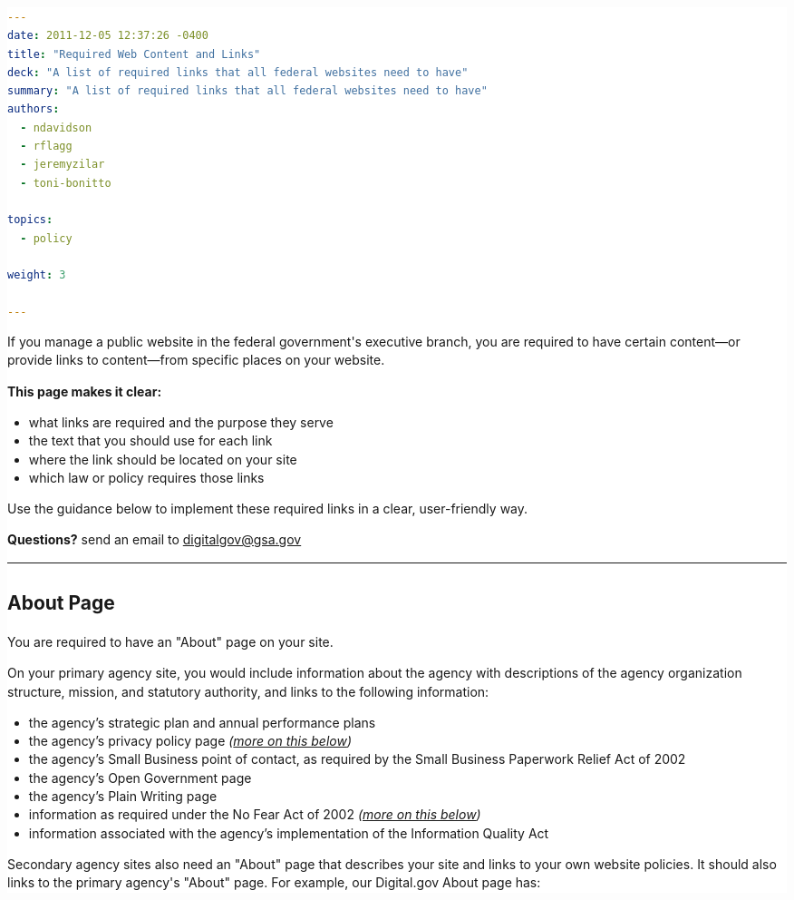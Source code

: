 ```yaml
---
date: 2011-12-05 12:37:26 -0400
title: "Required Web Content and Links"
deck: "A list of required links that all federal websites need to have"
summary: "A list of required links that all federal websites need to have"
authors:
  - ndavidson
  - rflagg
  - jeremyzilar
  - toni-bonitto

topics:
  - policy

weight: 3

---
```


If you manage a public website in the federal government's executive branch, you are required to have certain content&mdash;or provide links to content&mdash;from specific places on your website.

**This page makes it clear:**

- what links are required and the purpose they serve
- the text that you should use for each link
- where the link should be located on your site
- which law or policy requires those links

Use the guidance below to implement these required links in a clear, user-friendly way.

**Questions?** send an email to [digitalgov@gsa.gov](mailto:digitalgov@gsa.gov)

---

## About Page

You are required to have an "About" page on your site.

On your primary agency site, you would include information about the agency with descriptions of the agency organization structure, mission, and statutory authority, and links to the following information:

- the agency’s strategic plan and annual performance plans
- the agency’s privacy policy page _([more on this below](#privacy-policy))_
- the agency’s Small Business point of contact, as required by the Small Business Paperwork Relief Act of 2002
- the agency’s Open Government page
- the agency’s Plain Writing page
- information as required under the No Fear Act of 2002 _([more on this below](#equal-employment))_
- information associated with the agency’s implementation of the Information Quality Act

Secondary agency sites also need an "About" page that describes your site and links to your own website policies. It should also links to the primary agency's "About" page. For example, our Digital.gov About page has:
